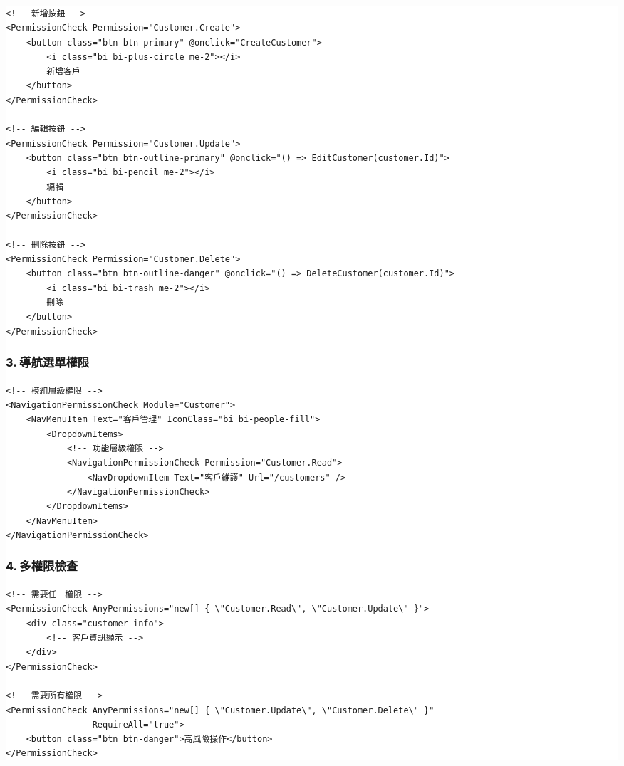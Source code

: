 ```razor
<!-- 新增按鈕 -->
<PermissionCheck Permission="Customer.Create">
    <button class="btn btn-primary" @onclick="CreateCustomer">
        <i class="bi bi-plus-circle me-2"></i>
        新增客戶
    </button>
</PermissionCheck>

<!-- 編輯按鈕 -->
<PermissionCheck Permission="Customer.Update">
    <button class="btn btn-outline-primary" @onclick="() => EditCustomer(customer.Id)">
        <i class="bi bi-pencil me-2"></i>
        編輯
    </button>
</PermissionCheck>

<!-- 刪除按鈕 -->
<PermissionCheck Permission="Customer.Delete">
    <button class="btn btn-outline-danger" @onclick="() => DeleteCustomer(customer.Id)">
        <i class="bi bi-trash me-2"></i>
        刪除
    </button>
</PermissionCheck>
```

### 3. 導航選單權限

```razor
<!-- 模組層級權限 -->
<NavigationPermissionCheck Module="Customer">
    <NavMenuItem Text="客戶管理" IconClass="bi bi-people-fill">
        <DropdownItems>
            <!-- 功能層級權限 -->
            <NavigationPermissionCheck Permission="Customer.Read">
                <NavDropdownItem Text="客戶維護" Url="/customers" />
            </NavigationPermissionCheck>
        </DropdownItems>
    </NavMenuItem>
</NavigationPermissionCheck>
```

### 4. 多權限檢查

```razor
<!-- 需要任一權限 -->
<PermissionCheck AnyPermissions="new[] { \"Customer.Read\", \"Customer.Update\" }">
    <div class="customer-info">
        <!-- 客戶資訊顯示 -->
    </div>
</PermissionCheck>

<!-- 需要所有權限 -->
<PermissionCheck AnyPermissions="new[] { \"Customer.Update\", \"Customer.Delete\" }" 
                 RequireAll="true">
    <button class="btn btn-danger">高風險操作</button>
</PermissionCheck>
```

